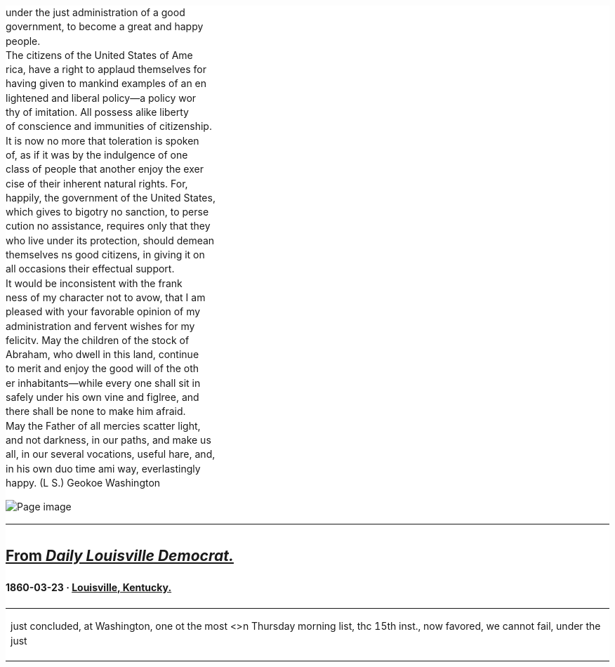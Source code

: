 under the just administration of a good  
government, to become a great and happy  
people.  
The citizens of the United States of Ame­  
rica, have a right to applaud themselves for  
having given to mankind examples of an en­  
lightened and liberal policy—a policy wor­  
thy of imitation. All possess alike liberty  
of conscience and immunities of citizenship.  
It is now no more that toleration is spoken  
of, as if it was by the indulgence of one  
class of people that another enjoy the exer­  
cise of their inherent natural rights. For,  
happily, the government of the United States,  
which gives to bigotry no sanction, to perse­  
cution no assistance, requires only that they  
who live under its protection, should demean  
themselves ns good citizens, in giving it on  
all occasions their effectual support.  
It would be inconsistent with the frank­  
ness of my character not to avow, that I am  
pleased with your favorable opinion of my  
administration and fervent wishes for my  
felicitv. May the children of the stock of  
Abraham, who dwell in this land, continue  
to merit and enjoy the good will of the oth­  
er inhabitants—while every one shall sit in  
safely under his own vine and figlree, and  
there shall be none to make him afraid.  
May the Father of all mercies scatter light,  
and not darkness, in our paths, and make us  
all, in our several vocations, useful hare, and,  
in his own duo time ami way, everlastingly  
happy. (L S.) Geokoe Washington
</td><td style="width: 50%; max-height: 75%; margin: auto; display: block;">
<img alt="Page image" src="https://tile.loc.gov/image-services/iiif/service:ndnp:curiv:batch_curiv_lovage_ver01:data:sn82014998:00279557979:1860031701:0260/pct:47.852392388693886,51.39358679475037,14.83465730648439,29.772696522797997/!600,600/0/default.jpg"/>
</td>
</tr></table>

---

## [From _Daily Louisville Democrat._](https://archive.org/details/xt7sqv3c0n1g/page/n0/mode/1up?view=theater)

#### 1860-03-23 &middot; [Louisville, Kentucky.](http://dbpedia.org/resource/Louisville%2C_Kentucky)

<table style="width: 100%;"><tr><td style="width: 50%">

  
  
just concluded, at Washington, one ot the most &lt;&gt;n Thursday morning list, thc 15th inst., now favored, we cannot fail, under the just  
  